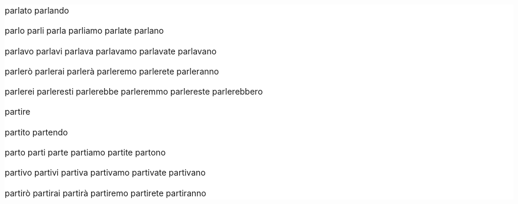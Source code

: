 parlato
parlando

parlo
parli
parla
parliamo
parlate
parlano

parlavo
parlavi
parlava
parlavamo
parlavate
parlavano

parlerò
parlerai
parlerà
parleremo
parlerete
parleranno

parlerei
parleresti
parlerebbe
parleremmo
parlereste
parlerebbero

partire

partito
partendo

parto
parti
parte
partiamo
partite
partono

partivo
partivi
partiva
partivamo
partivate
partivano

partirò
partirai
partirà
partiremo
partirete
partiranno
